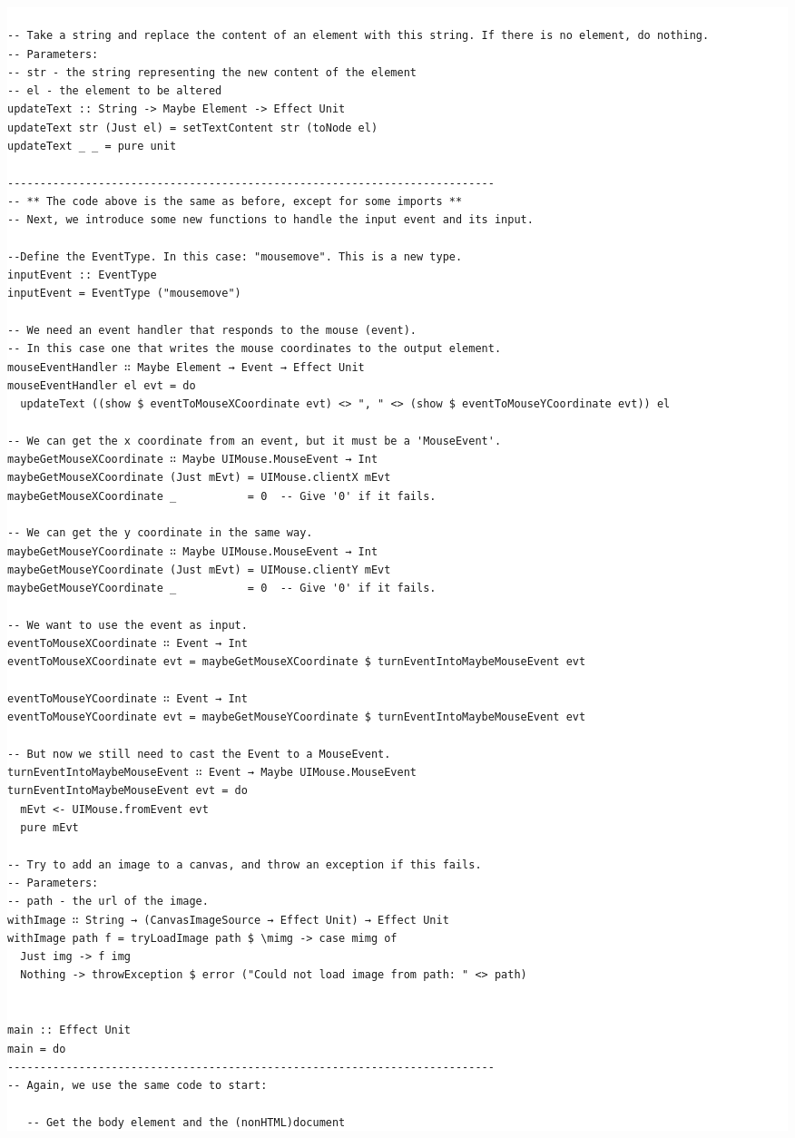 ```

-- Take a string and replace the content of an element with this string. If there is no element, do nothing.
-- Parameters:
-- str - the string representing the new content of the element
-- el - the element to be altered
updateText :: String -> Maybe Element -> Effect Unit
updateText str (Just el) = setTextContent str (toNode el)
updateText _ _ = pure unit

---------------------------------------------------------------------------
-- ** The code above is the same as before, except for some imports **
-- Next, we introduce some new functions to handle the input event and its input.

--Define the EventType. In this case: "mousemove". This is a new type.
inputEvent :: EventType
inputEvent = EventType ("mousemove")

-- We need an event handler that responds to the mouse (event).
-- In this case one that writes the mouse coordinates to the output element.
mouseEventHandler ∷ Maybe Element → Event → Effect Unit
mouseEventHandler el evt = do
  updateText ((show $ eventToMouseXCoordinate evt) <> ", " <> (show $ eventToMouseYCoordinate evt)) el

-- We can get the x coordinate from an event, but it must be a 'MouseEvent'.
maybeGetMouseXCoordinate ∷ Maybe UIMouse.MouseEvent → Int
maybeGetMouseXCoordinate (Just mEvt) = UIMouse.clientX mEvt
maybeGetMouseXCoordinate _           = 0  -- Give '0' if it fails.

-- We can get the y coordinate in the same way.
maybeGetMouseYCoordinate ∷ Maybe UIMouse.MouseEvent → Int
maybeGetMouseYCoordinate (Just mEvt) = UIMouse.clientY mEvt
maybeGetMouseYCoordinate _           = 0  -- Give '0' if it fails.

-- We want to use the event as input.
eventToMouseXCoordinate ∷ Event → Int
eventToMouseXCoordinate evt = maybeGetMouseXCoordinate $ turnEventIntoMaybeMouseEvent evt

eventToMouseYCoordinate ∷ Event → Int
eventToMouseYCoordinate evt = maybeGetMouseYCoordinate $ turnEventIntoMaybeMouseEvent evt

-- But now we still need to cast the Event to a MouseEvent.
turnEventIntoMaybeMouseEvent ∷ Event → Maybe UIMouse.MouseEvent
turnEventIntoMaybeMouseEvent evt = do
  mEvt <- UIMouse.fromEvent evt 
  pure mEvt

-- Try to add an image to a canvas, and throw an exception if this fails.
-- Parameters:
-- path - the url of the image.
withImage ∷ String → (CanvasImageSource → Effect Unit) → Effect Unit
withImage path f = tryLoadImage path $ \mimg -> case mimg of
  Just img -> f img
  Nothing -> throwException $ error ("Could not load image from path: " <> path)


main :: Effect Unit
main = do
---------------------------------------------------------------------------
-- Again, we use the same code to start:

   -- Get the body element and the (nonHTML)document
```